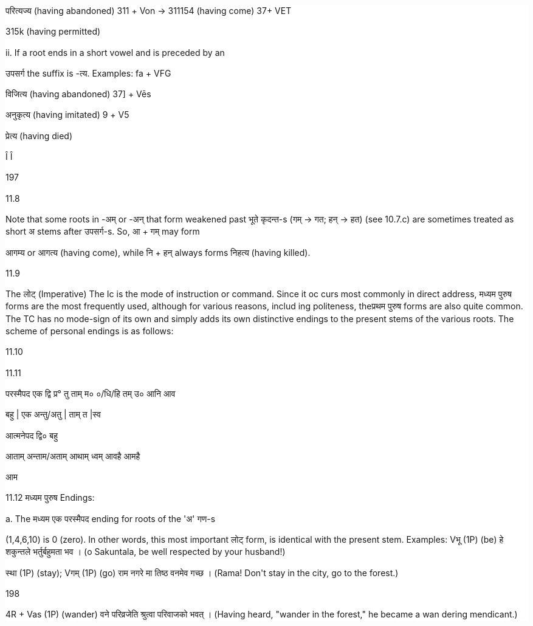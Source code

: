 परित्यज्य (having abandoned) 311 + Von → 311154 (having come) 37+ VET

315k (having permitted)

ii. If a root ends in a short vowel and is preceded by an

उपसर्ग the suffix is -त्य. Examples: fa + VFG

विजित्य (having abandoned) 37] + Vēs

अनुकृत्य (having imitated) 9 + V5

प्रेत्य (having died)

Î Î

197

11.8

Note that some roots in -अम् or -अन् that form weakened past भूते कृदन्त-s (गम् → गत; हन् → हत) (see 10.7.c) are sometimes treated as short अ stems after उपसर्ग-s. So, आ + गम् may form

आगम्य or आगत्य (having come), while नि + हन् always forms निहत्य (having killed).

11.9

The लोट् (Imperative) The Ic is the mode of instruction or command. Since it oc curs most commonly in direct address, मध्यम पुरुष forms are the most frequently used, although for various reasons, includ ing politeness, theप्रथम पुरुष forms are also quite common. The TC has no mode-sign of its own and simply adds its own distinctive endings to the present stems of the various roots. The scheme of personal endings is as follows:

11.10

11.11

परस्मैपद एक द्वि प्र° तु ताम् म० ०/धि/हि तम् उ० आनि आव

बहु | एक अन्तु/अतु | ताम् त |स्व

आत्मनेपद द्वि० बहु

आताम् अन्ताम/अताम् आथाम् ध्वम् आवहै आमहै

आम

11.12 मध्यम पुरुष Endings:

a. The मध्यम एक परस्मैपद ending for roots of the 'अ' गण-s

(1,4,6,10) is 0 (zero). In other words, this most important लोट् form, is identical with the present stem. Examples: Vभू (1P) (be) हे शकुन्तले भर्तुर्बहुमता भव । (o Sakuntala, be well respected by your husband!)

स्था (1P) (stay); Vगम् (1P) (go) राम नगरे मा तिष्ठ वनमेव गच्छ । (Rama! Don't stay in the city, go to the forest.)

198

4R + Vas (1P) (wander) वने परिव्रजेति श्रुत्वा परिवाजको भवत् । (Having heard, "wander in the forest," he became a wan dering mendicant.)
